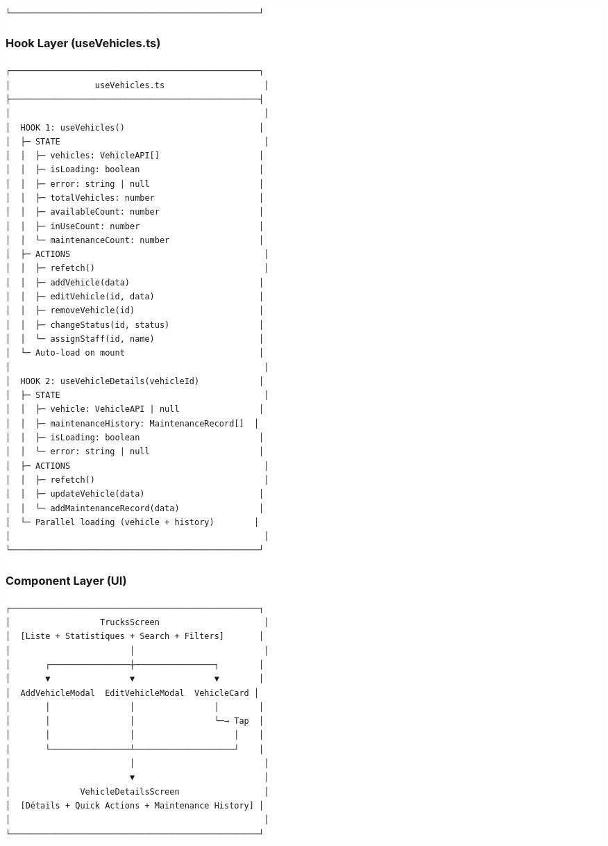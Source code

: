 ```
└──────────────────────────────────────────────────┘
```

### **Hook Layer (useVehicles.ts)**

```
┌──────────────────────────────────────────────────┐
│                 useVehicles.ts                    │
├──────────────────────────────────────────────────┤
│                                                   │
│  HOOK 1: useVehicles()                           │
│  ├─ STATE                                         │
│  │  ├─ vehicles: VehicleAPI[]                    │
│  │  ├─ isLoading: boolean                        │
│  │  ├─ error: string | null                      │
│  │  ├─ totalVehicles: number                     │
│  │  ├─ availableCount: number                    │
│  │  ├─ inUseCount: number                        │
│  │  └─ maintenanceCount: number                  │
│  ├─ ACTIONS                                       │
│  │  ├─ refetch()                                  │
│  │  ├─ addVehicle(data)                          │
│  │  ├─ editVehicle(id, data)                     │
│  │  ├─ removeVehicle(id)                         │
│  │  ├─ changeStatus(id, status)                  │
│  │  └─ assignStaff(id, name)                     │
│  └─ Auto-load on mount                           │
│                                                   │
│  HOOK 2: useVehicleDetails(vehicleId)            │
│  ├─ STATE                                         │
│  │  ├─ vehicle: VehicleAPI | null                │
│  │  ├─ maintenanceHistory: MaintenanceRecord[]  │
│  │  ├─ isLoading: boolean                        │
│  │  └─ error: string | null                      │
│  ├─ ACTIONS                                       │
│  │  ├─ refetch()                                  │
│  │  ├─ updateVehicle(data)                       │
│  │  └─ addMaintenanceRecord(data)                │
│  └─ Parallel loading (vehicle + history)        │
│                                                   │
└──────────────────────────────────────────────────┘
```

### **Component Layer (UI)**

```
┌──────────────────────────────────────────────────┐
│                  TrucksScreen                     │
│  [Liste + Statistiques + Search + Filters]       │
│                        │                          │
│       ┌────────────────┼────────────────┐        │
│       ▼                ▼                ▼        │
│  AddVehicleModal  EditVehicleModal  VehicleCard │
│       │                │                │        │
│       │                │                └─→ Tap  │
│       │                │                    │    │
│       └────────────────┴────────────────────┘    │
│                        │                          │
│                        ▼                          │
│              VehicleDetailsScreen                 │
│  [Détails + Quick Actions + Maintenance History] │
│                                                   │
└──────────────────────────────────────────────────┘

```